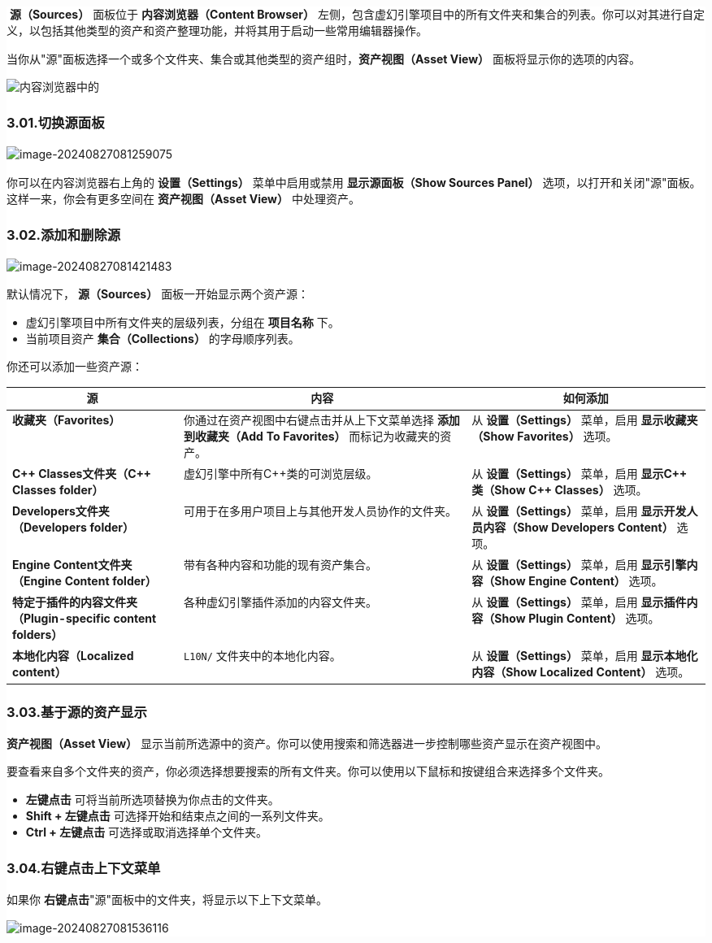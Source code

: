 ​	**源（Sources）** 面板位于 **内容浏览器（Content Browser）** 左侧，包含虚幻引擎项目中的所有文件夹和集合的列表。你可以对其进行自定义，以包括其他类型的资产和资产整理功能，并将其用于启动一些常用编辑器操作。

​	当你从"源"面板选择一个或多个文件夹、集合或其他类型的资产组时，**资产视图（Asset View）** 面板将显示你的选项的内容。

![内容浏览器中的](D:\TyporaData\UnrealEngine\参考手册\01_理解基础知识\UnrealEngine学习(03)：内容浏览器.assets\ue5_1-sources-panel.png)

### 3.01.切换源面板

![image-20240827081259075](D:\TyporaData\UnrealEngine\参考手册\01_理解基础知识\UnrealEngine学习(03)：内容浏览器.assets\image-20240827081259075.png)

你可以在内容浏览器右上角的 **设置（Settings）** 菜单中启用或禁用 **显示源面板（Show Sources Panel）** 选项，以打开和关闭"源"面板。这样一来，你会有更多空间在 **资产视图（Asset View）** 中处理资产。

### 3.02.添加和删除源

![image-20240827081421483](D:\TyporaData\UnrealEngine\参考手册\01_理解基础知识\UnrealEngine学习(03)：内容浏览器.assets\image-20240827081421483.png)

默认情况下， **源（Sources）** 面板一开始显示两个资产源：

- 虚幻引擎项目中所有文件夹的层级列表，分组在 **项目名称** 下。
- 当前项目资产 **集合（Collections）** 的字母顺序列表。

你还可以添加一些资产源：

| **源**                                                       | **内容**                                                     | **如何添加**                                                 |
| ------------------------------------------------------------ | ------------------------------------------------------------ | ------------------------------------------------------------ |
| **收藏夹（Favorites）**                                      | 你通过在资产视图中右键点击并从上下文菜单选择 **添加到收藏夹（Add To Favorites）** 而标记为收藏夹的资产。 | 从 **设置（Settings）** 菜单，启用 **显示收藏夹（Show Favorites）** 选项。 |
| **C++ Classes文件夹（C++ Classes folder）**                  | 虚幻引擎中所有C++类的可浏览层级。                            | 从 **设置（Settings）** 菜单，启用 **显示C++ 类（Show C++ Classes）** 选项。 |
| **Developers文件夹（Developers folder）**                    | 可用于在多用户项目上与其他开发人员协作的文件夹。             | 从 **设置（Settings）** 菜单，启用 **显示开发人员内容（Show Developers Content）** 选项。 |
| **Engine Content文件夹（Engine Content folder）**            | 带有各种内容和功能的现有资产集合。                           | 从 **设置（Settings）** 菜单，启用 **显示引擎内容（Show Engine Content）** 选项。 |
| **特定于插件的内容文件夹（Plugin-specific content folders）** | 各种虚幻引擎插件添加的内容文件夹。                           | 从 **设置（Settings）** 菜单，启用 **显示插件内容（Show Plugin Content）** 选项。 |
| **本地化内容（Localized content）**                          | `L10N/` 文件夹中的本地化内容。                               | 从 **设置（Settings）** 菜单，启用 **显示本地化内容（Show Localized Content）** 选项。 |

### 3.03.基于源的资产显示

**资产视图（Asset View）** 显示当前所选源中的资产。你可以使用搜索和筛选器进一步控制哪些资产显示在资产视图中。

要查看来自多个文件夹的资产，你必须选择想要搜索的所有文件夹。你可以使用以下鼠标和按键组合来选择多个文件夹。

- **左键点击** 可将当前所选项替换为你点击的文件夹。
- **Shift + 左键点击** 可选择开始和结束点之间的一系列文件夹。
- **Ctrl + 左键点击** 可选择或取消选择单个文件夹。

### 3.04.右键点击上下文菜单

如果你 **右键点击**"源"面板中的文件夹，将显示以下上下文菜单。

![image-20240827081536116](D:\TyporaData\UnrealEngine\参考手册\01_理解基础知识\UnrealEngine学习(03)：内容浏览器.assets\image-20240827081536116.png)
